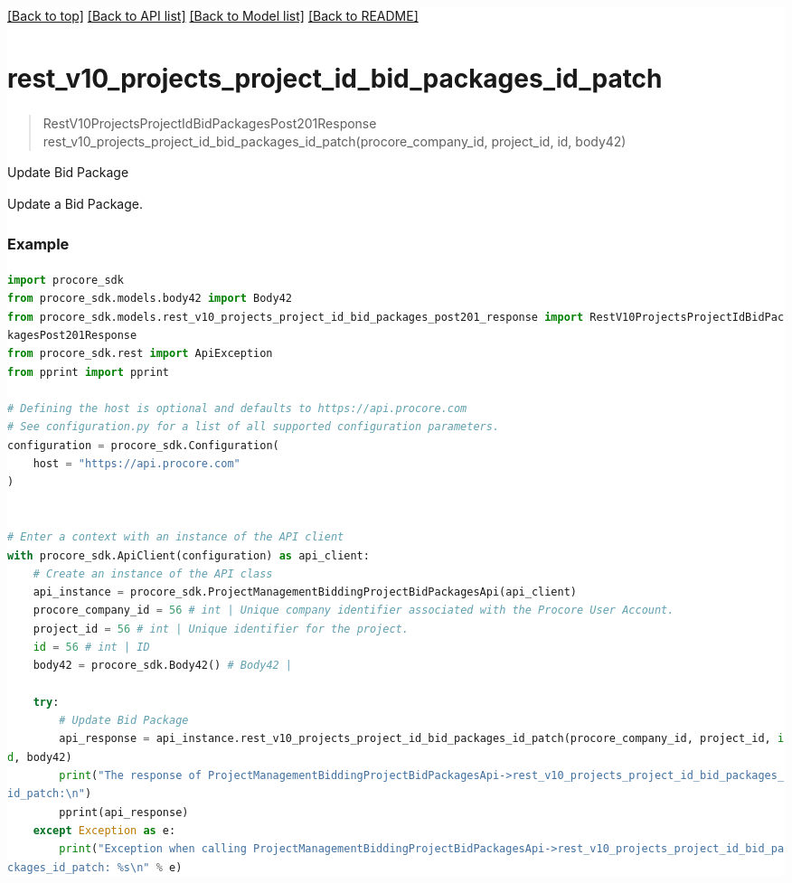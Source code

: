 [[Back to top]](#) [[Back to API list]](../README.md#documentation-for-api-endpoints) [[Back to Model list]](../README.md#documentation-for-models) [[Back to README]](../README.md)

# **rest_v10_projects_project_id_bid_packages_id_patch**
> RestV10ProjectsProjectIdBidPackagesPost201Response rest_v10_projects_project_id_bid_packages_id_patch(procore_company_id, project_id, id, body42)

Update Bid Package

Update a Bid Package.

### Example


```python
import procore_sdk
from procore_sdk.models.body42 import Body42
from procore_sdk.models.rest_v10_projects_project_id_bid_packages_post201_response import RestV10ProjectsProjectIdBidPackagesPost201Response
from procore_sdk.rest import ApiException
from pprint import pprint

# Defining the host is optional and defaults to https://api.procore.com
# See configuration.py for a list of all supported configuration parameters.
configuration = procore_sdk.Configuration(
    host = "https://api.procore.com"
)


# Enter a context with an instance of the API client
with procore_sdk.ApiClient(configuration) as api_client:
    # Create an instance of the API class
    api_instance = procore_sdk.ProjectManagementBiddingProjectBidPackagesApi(api_client)
    procore_company_id = 56 # int | Unique company identifier associated with the Procore User Account.
    project_id = 56 # int | Unique identifier for the project.
    id = 56 # int | ID
    body42 = procore_sdk.Body42() # Body42 | 

    try:
        # Update Bid Package
        api_response = api_instance.rest_v10_projects_project_id_bid_packages_id_patch(procore_company_id, project_id, id, body42)
        print("The response of ProjectManagementBiddingProjectBidPackagesApi->rest_v10_projects_project_id_bid_packages_id_patch:\n")
        pprint(api_response)
    except Exception as e:
        print("Exception when calling ProjectManagementBiddingProjectBidPackagesApi->rest_v10_projects_project_id_bid_packages_id_patch: %s\n" % e)
```


